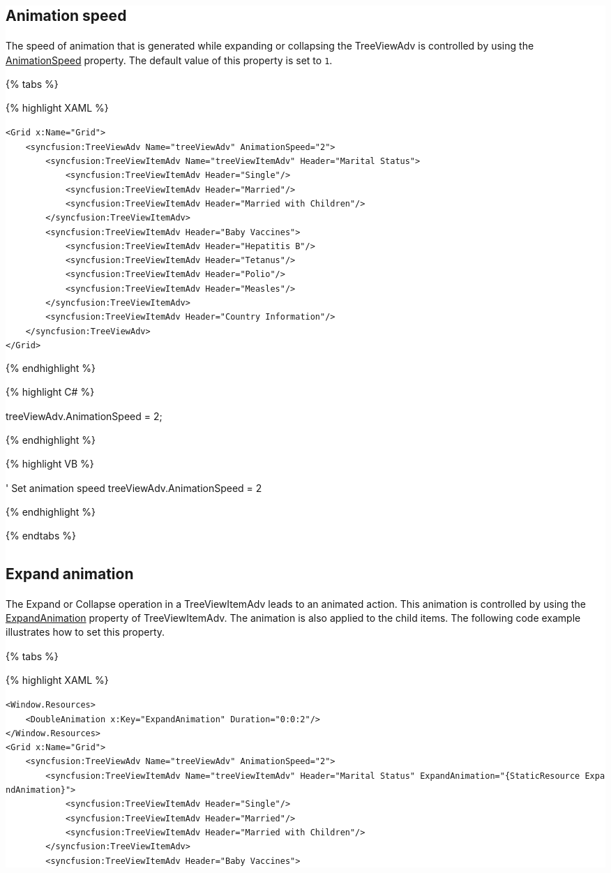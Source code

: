 ## Animation speed

The speed of animation that is generated while expanding or collapsing the TreeViewAdv is controlled by using the [AnimationSpeed](https://help.syncfusion.com/cr/wpf/Syncfusion.Windows.Tools.Controls.TreeViewAdv.html#Syncfusion_Windows_Tools_Controls_TreeViewAdv_AnimationSpeed) property. The default value of this property is set to `1`. 

{% tabs %}

{% highlight XAML %}

    <Grid x:Name="Grid">
        <syncfusion:TreeViewAdv Name="treeViewAdv" AnimationSpeed="2">
            <syncfusion:TreeViewItemAdv Name="treeViewItemAdv" Header="Marital Status">
                <syncfusion:TreeViewItemAdv Header="Single"/>
                <syncfusion:TreeViewItemAdv Header="Married"/>
                <syncfusion:TreeViewItemAdv Header="Married with Children"/>
            </syncfusion:TreeViewItemAdv>
            <syncfusion:TreeViewItemAdv Header="Baby Vaccines">
                <syncfusion:TreeViewItemAdv Header="Hepatitis B"/>
                <syncfusion:TreeViewItemAdv Header="Tetanus"/>
                <syncfusion:TreeViewItemAdv Header="Polio"/>
                <syncfusion:TreeViewItemAdv Header="Measles"/>
            </syncfusion:TreeViewItemAdv>
            <syncfusion:TreeViewItemAdv Header="Country Information"/>
        </syncfusion:TreeViewAdv>
    </Grid>

{% endhighlight %}

{% highlight C# %}

treeViewAdv.AnimationSpeed = 2;

{% endhighlight %}

{% highlight VB %}

' Set animation speed
treeViewAdv.AnimationSpeed = 2

{% endhighlight %}

{% endtabs %}  

## Expand animation

The Expand or Collapse operation in a TreeViewItemAdv leads to an animated action. This animation is controlled by using the [ExpandAnimation](https://help.syncfusion.com/cr/wpf/Syncfusion.Windows.Tools.Controls.TreeViewItemAdv.html#Syncfusion_Windows_Tools_Controls_TreeViewItemAdv_ExpandAnimation) property of TreeViewItemAdv. The animation is also applied to the child items. The following code example illustrates how to set this property.

{% tabs %}

{% highlight XAML %}

    <Window.Resources>
        <DoubleAnimation x:Key="ExpandAnimation" Duration="0:0:2"/>
    </Window.Resources>
    <Grid x:Name="Grid">
        <syncfusion:TreeViewAdv Name="treeViewAdv" AnimationSpeed="2">
            <syncfusion:TreeViewItemAdv Name="treeViewItemAdv" Header="Marital Status" ExpandAnimation="{StaticResource ExpandAnimation}">
                <syncfusion:TreeViewItemAdv Header="Single"/>
                <syncfusion:TreeViewItemAdv Header="Married"/>
                <syncfusion:TreeViewItemAdv Header="Married with Children"/>
            </syncfusion:TreeViewItemAdv>
            <syncfusion:TreeViewItemAdv Header="Baby Vaccines">